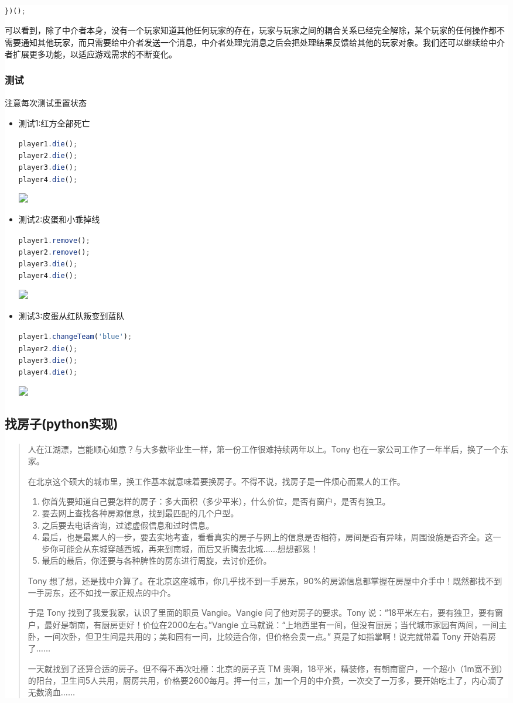 ```js
})();

```

可以看到，除了中介者本身，没有一个玩家知道其他任何玩家的存在，玩家与玩家之间的耦合关系已经完全解除，某个玩家的任何操作都不需要通知其他玩家，而只需要给中介者发送一个消息，中介者处理完消息之后会把处理结果反馈给其他的玩家对象。我们还可以继续给中介者扩展更多功能，以适应游戏需求的不断变化。

### 测试

注意每次测试重置状态

- 测试1:红方全部死亡

  ```js
  player1.die();
  player2.die();
  player3.die();
  player4.die();
  ```

  ![](https://raw.githubusercontent.com/JayChenFE/pic/master/20190519101139.png)

- 测试2:皮蛋和小乖掉线

  ```js
  player1.remove();
  player2.remove();
  player3.die();
  player4.die();
  ```

  ![](https://raw.githubusercontent.com/JayChenFE/pic/master/20190519101642.png)

- 测试3:皮蛋从红队叛变到蓝队

  ```js
  player1.changeTeam('blue');
  player2.die();
  player3.die();
  player4.die();
  ```

  ![](https://raw.githubusercontent.com/JayChenFE/pic/master/20190519102026.png)

## 找房子(python实现)

>人在江湖漂，岂能顺心如意？与大多数毕业生一样，第一份工作很难持续两年以上。Tony 也在一家公司工作了一年半后，换了一个东家。
>
>在北京这个硕大的城市里，换工作基本就意味着要换房子。不得不说，找房子是一件烦心而累人的工作。
>
>1. 你首先要知道自己要怎样的房子：多大面积（多少平米），什么价位，是否有窗户，是否有独卫。
>2. 要去网上查找各种房源信息，找到最匹配的几个户型。
>3. 之后要去电话咨询，过滤虚假信息和过时信息。
>4. 最后，也是最累人的一步，要去实地考查，看看真实的房子与网上的信息是否相符，房间是否有异味，周围设施是否齐全。这一步你可能会从东城穿越西城，再来到南城，而后又折腾去北城……想想都累！
>5. 最后的最后，你还要与各种脾性的房东进行周旋，去讨价还价。
>
>Tony 想了想，还是找中介算了。在北京这座城市，你几乎找不到一手房东，90%的房源信息都掌握在房屋中介手中！既然都找不到一手房东，还不如找一家正规点的中介。
>
>于是 Tony 找到了我爱我家，认识了里面的职员 Vangie。Vangie 问了他对房子的要求。Tony 说：“18平米左右，要有独卫，要有窗户，最好是朝南，有厨房更好！价位在2000左右。”Vangie 立马就说：“上地西里有一间，但没有厨房；当代城市家园有两间，一间主卧，一间次卧，但卫生间是共用的；美和园有一间，比较适合你，但价格会贵一点。” 真是了如指掌啊！说完就带着 Tony 开始看房了……
>
>一天就找到了还算合适的房子。但不得不再次吐槽：北京的房子真 TM 贵啊，18平米，精装修，有朝南窗户，一个超小（1m宽不到）的阳台，卫生间5人共用，厨房共用，价格要2600每月。押一付三，加一个月的中介费，一次交了一万多，要开始吃土了，内心滴了无数滴血……
